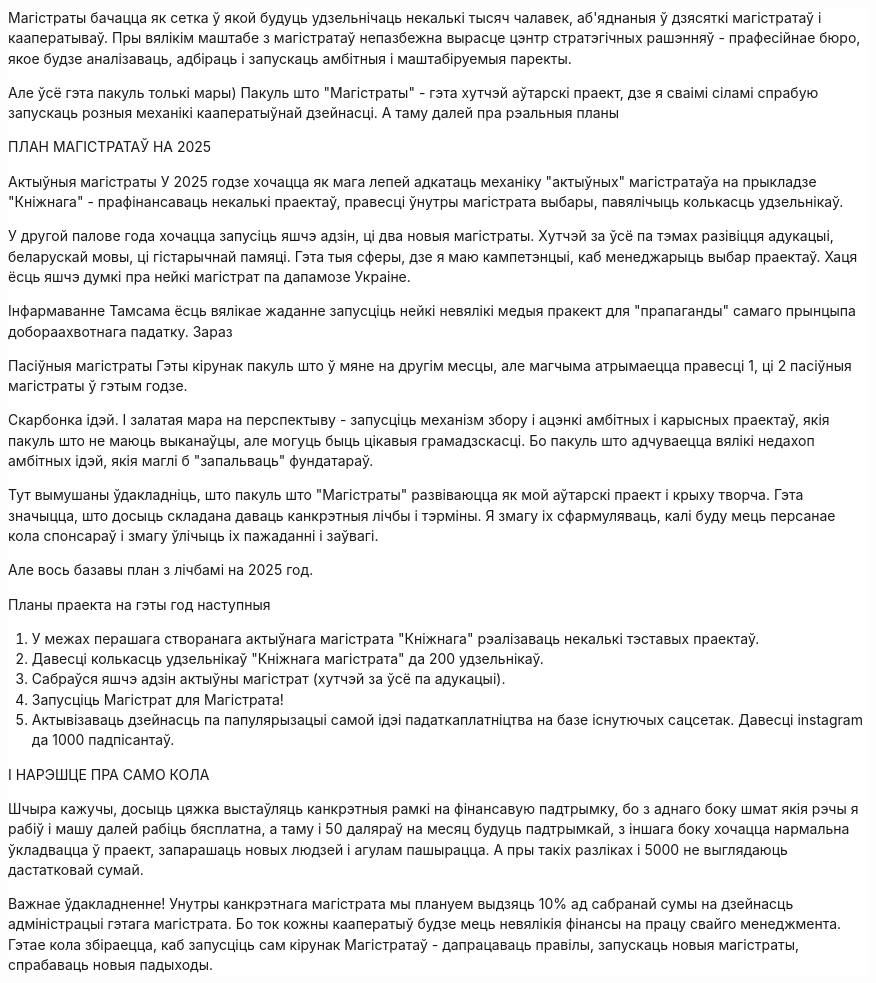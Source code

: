 Магістраты бачацца як сетка ў якой будуць удзельнічаць некалькі тысяч чалавек, аб'яднаныя ў дзясяткі магістратаў і кааператываў. Пры вялікім маштабе з  магістратаў непазбежна вырасце цэнтр стратэгічных рашэнняў - прафесійнае бюро, якое будзе аналізаваць, адбіраць і запускаць амбітныя і маштабіруемыя паректы.

Але ўсё гэта пакуль толькі мары) Пакуль што "Магістраты" - гэта хутчэй аўтарскі праект, дзе я сваімі сіламі спрабую запускаць розныя механікі кааператыўнай дзейнасці. А таму далей пра рэальныя планы


ПЛАН МАГІСТРАТАЎ НА 2025

Актыўныя магістраты
У 2025 годзе хочацца як мага лепей адкатаць механіку "актыўных" магістратаўа на прыкладзе "Кніжнага" - прафінансаваць некалькі праектаў, правесці ўнутры магістрата выбары, павялічыць колькасць удзельнікаў.

У другой палове года хочацца запусіць яшчэ адзін, ці два новыя магістраты. Хутчэй за ўсё па тэмах разівіцця адукацыі, беларускай мовы, ці гістарычнай памяці. Гэта тыя сферы, дзе я маю кампетэнцыі, каб менеджарыць выбар праектаў. Хаця ёсць яшчэ думкі пра нейкі магістрат па дапамозе Украіне.

Інфармаванне
Тамсама ёсць вялікае жаданне запусціць нейкі невялікі медыя пракект для "прапаганды" самаго прынцыпа добораахвотнага падатку. Зараз

Пасіўныя магістраты
Гэты кірунак пакуль што ў мяне на другім месцы, але магчыма атрымаецца  правесці 1, ці 2 пасіўныя магістраты ў гэтым годзе.

Скарбонка ідэй.
І залатая мара на перспектыву - запусціць механізм збору і ацэнкі амбітных і карысных праектаў, якія пакуль што не маюць выканаўцы, але могуць быць цікавыя грамадзскасці. Бо пакуль што адчуваецца вялікі недахоп амбітных ідэй, якія маглі б "запальваць" фундатараў.

Тут вымушаны ўдакладніць, што пакуль што "Магістраты" развіваюцца як мой аўтарскі праект і крыху творча. Гэта значыцца, што досыць складана даваць канкрэтныя лічбы і тэрміны. Я змагу іх сфармуляваць, калі буду мець персанае кола спонсараў і змагу ўлічыць іх пажаданні і заўвагі.

Але вось базавы план з лічбамі на 2025 год.

Планы праекта на гэты год наступныя
1.  У межах перашага створанага актыўнага магістрата "Кніжнага"  рэалізаваць некалькі тэставых праектаў.
2.  Давесці колькасць удзельнікаў "Кніжнага магістрата" да 200 удзельнікаў.
3.  Сабраўся яшчэ адзін актыўны магістрат (хутчэй за ўсё па адукацыі).
4.  Запусціць Магістрат для Магістрата!
5. Актывізаваць дзейнасць па папулярызацыі самой ідэі падаткаплатніцтва на базе існутючых сацсетак. Давесці instagram да 1000 падпісантаў.


І НАРЭШЦЕ ПРА САМО КОЛА

Шчыра кажучы, досыць цяжка выстаўляць канкрэтныя рамкі на фінансавую падтрымку, бо з аднаго боку шмат якія рэчы я рабіў і машу далей рабіць бясплатна, а таму і 50 даляраў на месяц будуць падтрымкай, з іншага боку хочацца нармальна ўкладвацца ў праект, запарашаць новых людзей і агулам пашырацца. А пры такіх разліках і 5000 не выглядаюць дастатковай сумай. 

Важнае ўдакладненне! 
Унутры канкрэтнага магістрата мы плануем выдзяць 10% ад сабранай сумы на дзейнасць адміністрацыі гэтага магістрата. Бо ток кожны кааператыў будзе мець невялікія фінансы на працу свайго менеджмента. Гэтае кола збіраецца, каб запусціць сам кірунак Магістратаў - дапрацаваць правілы, запускаць новыя магістраты, спрабаваць новыя падыходы.
